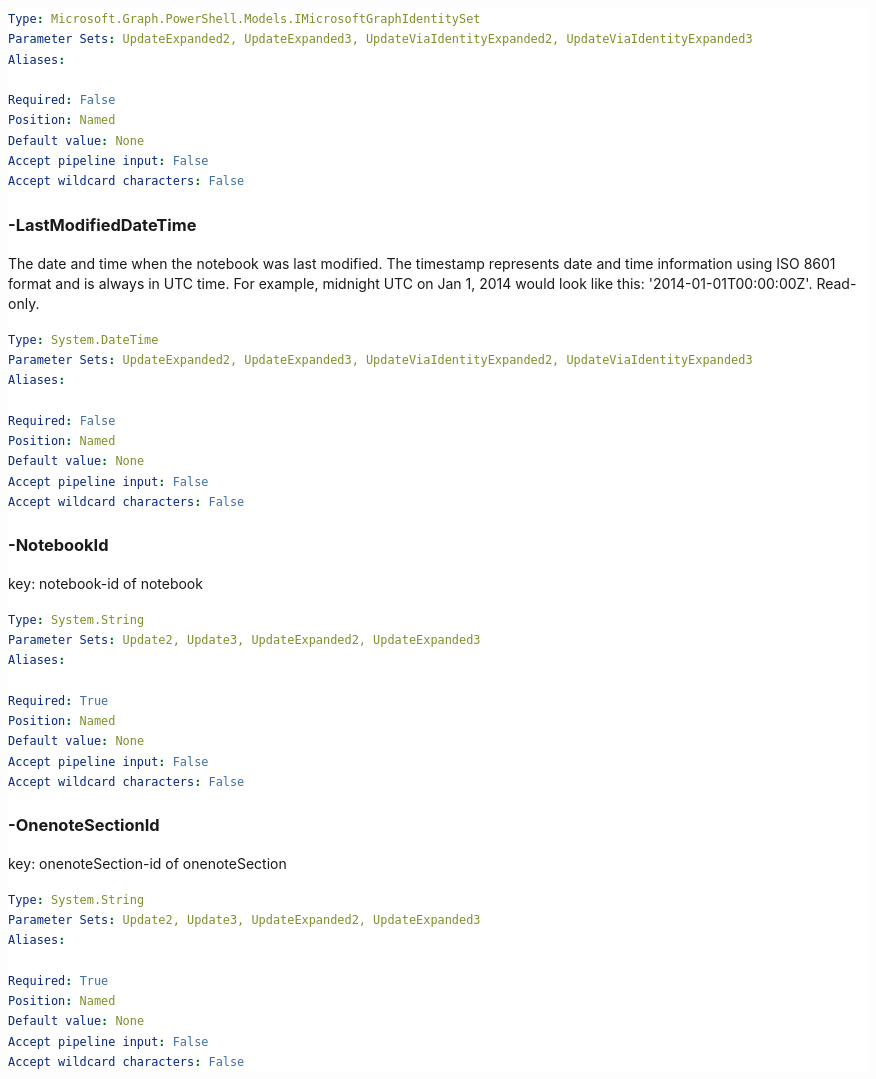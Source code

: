 ```yaml
Type: Microsoft.Graph.PowerShell.Models.IMicrosoftGraphIdentitySet
Parameter Sets: UpdateExpanded2, UpdateExpanded3, UpdateViaIdentityExpanded2, UpdateViaIdentityExpanded3
Aliases:

Required: False
Position: Named
Default value: None
Accept pipeline input: False
Accept wildcard characters: False
```

### -LastModifiedDateTime
The date and time when the notebook was last modified.
The timestamp represents date and time information using ISO 8601 format and is always in UTC time.
For example, midnight UTC on Jan 1, 2014 would look like this: '2014-01-01T00:00:00Z'.
Read-only.

```yaml
Type: System.DateTime
Parameter Sets: UpdateExpanded2, UpdateExpanded3, UpdateViaIdentityExpanded2, UpdateViaIdentityExpanded3
Aliases:

Required: False
Position: Named
Default value: None
Accept pipeline input: False
Accept wildcard characters: False
```

### -NotebookId
key: notebook-id of notebook

```yaml
Type: System.String
Parameter Sets: Update2, Update3, UpdateExpanded2, UpdateExpanded3
Aliases:

Required: True
Position: Named
Default value: None
Accept pipeline input: False
Accept wildcard characters: False
```

### -OnenoteSectionId
key: onenoteSection-id of onenoteSection

```yaml
Type: System.String
Parameter Sets: Update2, Update3, UpdateExpanded2, UpdateExpanded3
Aliases:

Required: True
Position: Named
Default value: None
Accept pipeline input: False
Accept wildcard characters: False
```
